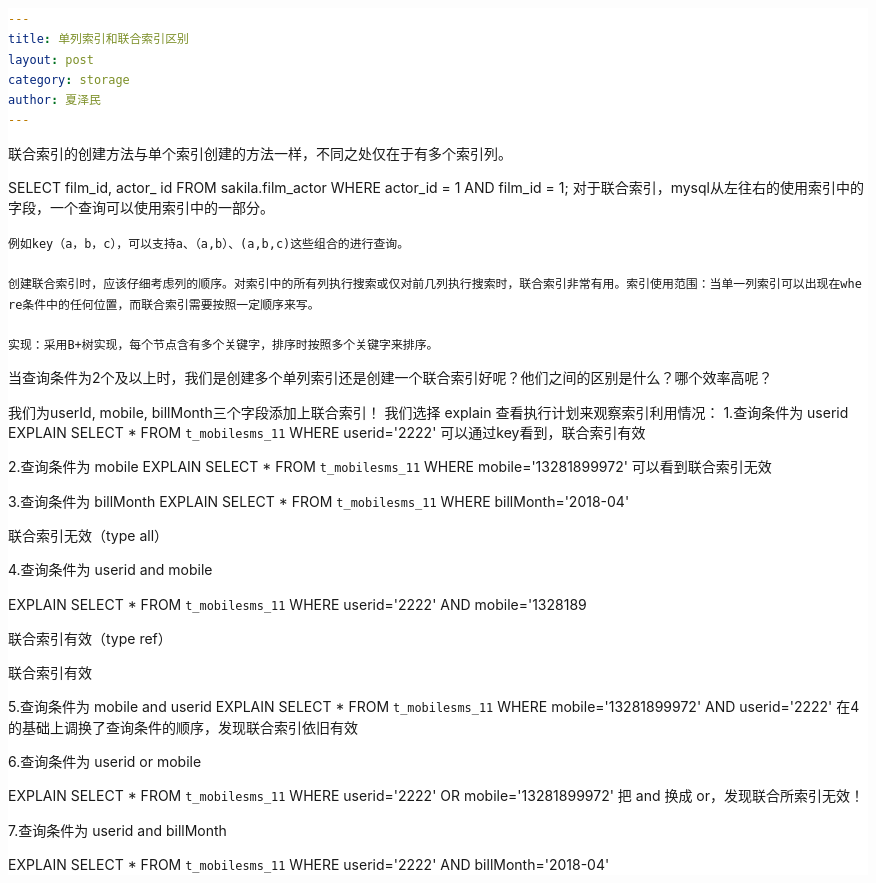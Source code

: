```yaml
---
title: 单列索引和联合索引区别
layout: post
category: storage
author: 夏泽民
---
```

   联合索引的创建方法与单个索引创建的方法一样，不同之处仅在于有多个索引列。

SELECT film_id, actor_ id FROM sakila.film_actor
WHERE actor_id = 1 AND film_id = 1;
对于联合索引，mysql从左往右的使用索引中的字段，一个查询可以使用索引中的一部分。

    例如key（a，b，c），可以支持a、（a,b）、(a,b,c)这些组合的进行查询。

    创建联合索引时，应该仔细考虑列的顺序。对索引中的所有列执行搜索或仅对前几列执行搜索时，联合索引非常有用。索引使用范围：当单一列索引可以出现在where条件中的任何位置，而联合索引需要按照一定顺序来写。

    实现：采用B+树实现，每个节点含有多个关键字，排序时按照多个关键字来排序。

当查询条件为2个及以上时，我们是创建多个单列索引还是创建一个联合索引好呢？他们之间的区别是什么？哪个效率高呢？

我们为userId, mobile, billMonth三个字段添加上联合索引！
我们选择 explain 查看执行计划来观察索引利用情况：
1.查询条件为 userid
EXPLAIN SELECT * FROM `t_mobilesms_11` WHERE userid='2222'
可以通过key看到，联合索引有效

2.查询条件为 mobile
EXPLAIN SELECT * FROM `t_mobilesms_11` WHERE mobile='13281899972'
可以看到联合索引无效

3.查询条件为 billMonth
EXPLAIN SELECT * FROM `t_mobilesms_11` WHERE billMonth='2018-04'

联合索引无效（type all）

4.查询条件为 userid and mobile

EXPLAIN SELECT * FROM `t_mobilesms_11` WHERE userid='2222' AND mobile='1328189

联合索引有效（type ref）

联合索引有效

5.查询条件为 mobile and userid
EXPLAIN SELECT * FROM `t_mobilesms_11` WHERE  mobile='13281899972' AND userid='2222' 
在4的基础上调换了查询条件的顺序，发现联合索引依旧有效

6.查询条件为 userid or mobile

EXPLAIN SELECT * FROM `t_mobilesms_11` WHERE userid='2222' OR mobile='13281899972'
把 and 换成 or，发现联合所索引无效！

7.查询条件为 userid and billMonth

EXPLAIN SELECT * FROM `t_mobilesms_11` WHERE userid='2222' AND billMonth='2018-04'
